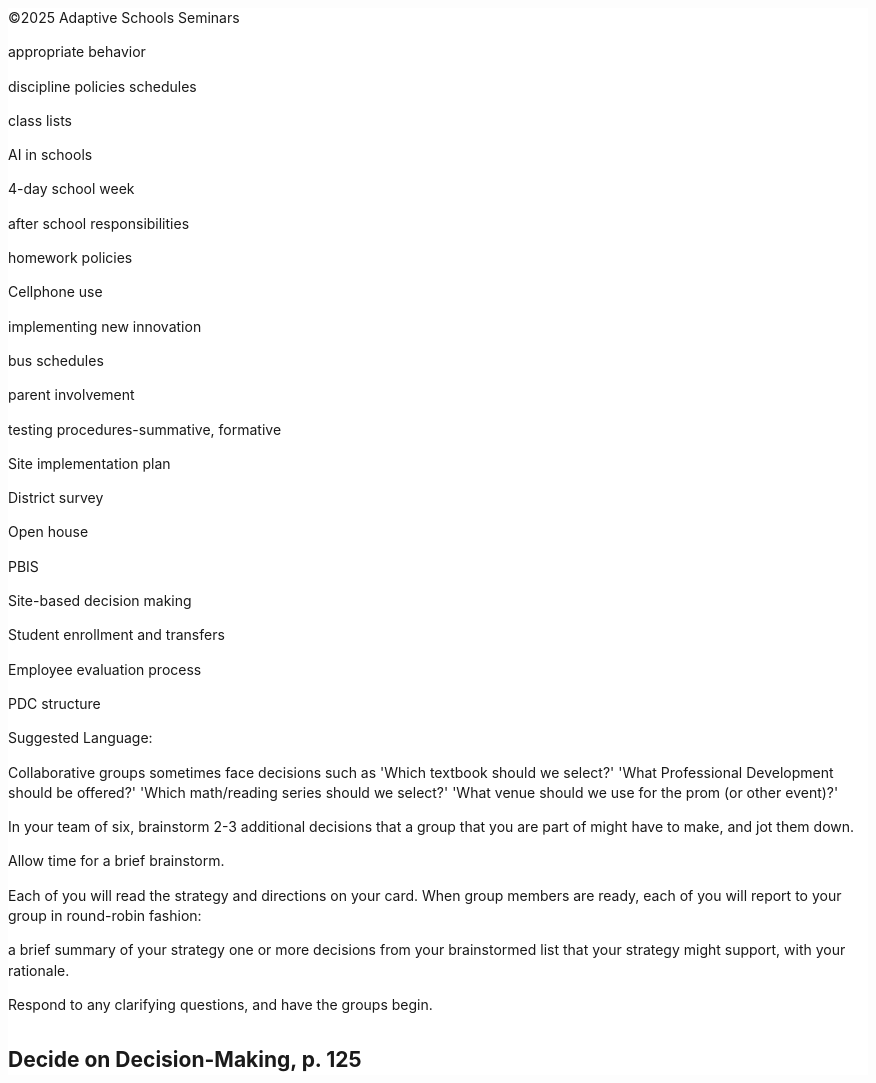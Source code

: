 ©2025 Adaptive Schools Seminars

appropriate behavior

discipline policies schedules

class lists

AI in schools

4-day school week

after school responsibilities

homework policies

Cellphone use

implementing new innovation

bus schedules

parent involvement

testing procedures-summative, formative

Site implementation plan

District survey

Open house

PBIS

Site-based decision making

Student enrollment and transfers

Employee evaluation process

PDC structure

Suggested Language:

Collaborative groups sometimes face decisions such as 'Which textbook should we select?' 'What Professional Development should be offered?' 'Which math/reading series should we select?' 'What venue should we use for the prom (or other event)?'

In your team of six, brainstorm 2-3 additional decisions that a group that you are part of might have to make, and jot them down.

Allow time for a brief brainstorm.

Each of you will read the strategy and directions on your card. When group members are ready, each of you will report to your group in round-robin fashion:

a brief summary of your strategy one or more decisions from your brainstormed list that your strategy might support, with your rationale.

Respond to any clarifying questions, and have the groups begin.

## Decide on Decision-Making, p. 125
